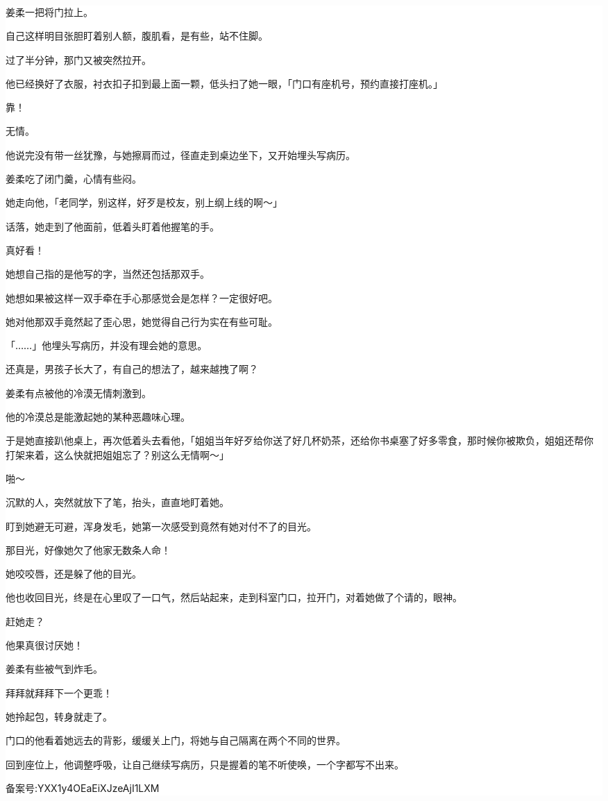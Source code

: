 姜柔一把将门拉上。

自己这样明目张胆盯着别人额，腹肌看，是有些，站不住脚。

过了半分钟，那门又被突然拉开。

他已经换好了衣服，衬衣扣子扣到最上面一颗，低头扫了她一眼，「门口有座机号，预约直接打座机。」

靠！

无情。

他说完没有带一丝犹豫，与她擦肩而过，径直走到桌边坐下，又开始埋头写病历。

姜柔吃了闭门羹，心情有些闷。

她走向他，「老同学，别这样，好歹是校友，别上纲上线的啊～」

话落，她走到了他面前，低着头盯着他握笔的手。

真好看！

她想自己指的是他写的字，当然还包括那双手。

她想如果被这样一双手牵在手心那感觉会是怎样？一定很好吧。

她对他那双手竟然起了歪心思，她觉得自己行为实在有些可耻。

「……」他埋头写病历，并没有理会她的意思。

还真是，男孩子长大了，有自己的想法了，越来越拽了啊？

姜柔有点被他的冷漠无情刺激到。

他的冷漠总是能激起她的某种恶趣味心理。

于是她直接趴他桌上，再次低着头去看他，「姐姐当年好歹给你送了好几杯奶茶，还给你书桌塞了好多零食，那时候你被欺负，姐姐还帮你打架来着，这么快就把姐姐忘了？别这么无情啊～」

啪～

沉默的人，突然就放下了笔，抬头，直直地盯着她。

盯到她避无可避，浑身发毛，她第一次感受到竟然有她对付不了的目光。

那目光，好像她欠了他家无数条人命！

她咬咬唇，还是躲了他的目光。

他也收回目光，终是在心里叹了一口气，然后站起来，走到科室门口，拉开门，对着她做了个请的，眼神。

赶她走？

他果真很讨厌她！

姜柔有些被气到炸毛。

拜拜就拜拜下一个更乖！

她拎起包，转身就走了。

门口的他看着她远去的背影，缓缓关上门，将她与自己隔离在两个不同的世界。

回到座位上，他调整呼吸，让自己继续写病历，只是握着的笔不听使唤，一个字都写不出来。

备案号:YXX1y4OEaEiXJzeAjI1LXM